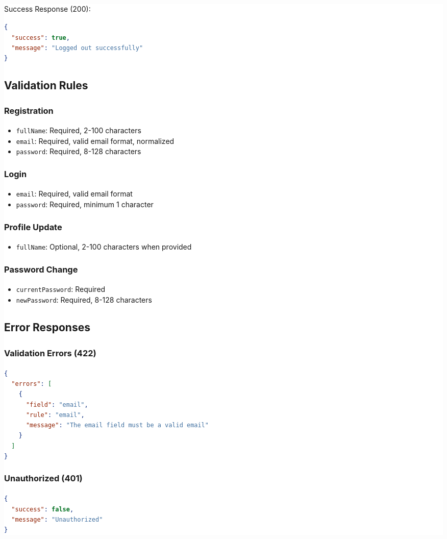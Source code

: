 Success Response (200):

```json
{
  "success": true,
  "message": "Logged out successfully"
}
```

## Validation Rules

### Registration

- `fullName`: Required, 2-100 characters
- `email`: Required, valid email format, normalized
- `password`: Required, 8-128 characters

### Login

- `email`: Required, valid email format
- `password`: Required, minimum 1 character

### Profile Update

- `fullName`: Optional, 2-100 characters when provided

### Password Change

- `currentPassword`: Required
- `newPassword`: Required, 8-128 characters

## Error Responses

### Validation Errors (422)

```json
{
  "errors": [
    {
      "field": "email",
      "rule": "email",
      "message": "The email field must be a valid email"
    }
  ]
}
```

### Unauthorized (401)

```json
{
  "success": false,
  "message": "Unauthorized"
}
```
